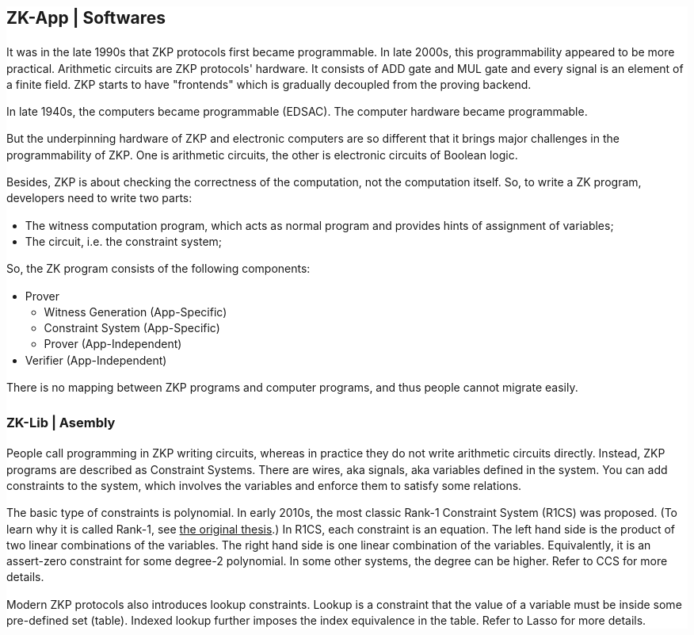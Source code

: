 ## ZK-App | Softwares

It was in the late 1990s that ZKP protocols first became programmable.
In late 2000s, this programmability appeared to be more practical.
Arithmetic circuits are ZKP protocols' hardware.
It consists of ADD gate and MUL gate and every signal is an element of a finite field.
ZKP starts to have "frontends" which is gradually decoupled from the proving backend.

In late 1940s, the computers became programmable (EDSAC).
The computer hardware became programmable.

But the underpinning hardware of ZKP and electronic computers are so different that it brings major challenges in the programmability of ZKP.
One is arithmetic circuits, the other is electronic circuits of Boolean logic.

Besides, ZKP is about checking the correctness of the computation, not the computation itself.
So, to write a ZK program, developers need to write two parts:
- The witness computation program, which acts as normal program and provides hints of assignment of variables;
- The circuit, i.e. the constraint system;

So, the ZK program consists of the following components:
- Prover
  - Witness Generation (App-Specific)
  - Constraint System (App-Specific)
  - Prover (App-Independent)
- Verifier (App-Independent)

There is no mapping between ZKP programs and computer programs, and thus people cannot migrate easily.

### ZK-Lib | Asembly

People call programming in ZKP writing circuits, whereas in practice they do not write arithmetic circuits directly.
Instead, ZKP programs are described as Constraint Systems.
There are wires, aka signals, aka variables defined in the system.
You can add constraints to the system, which involves the variables and enforce them to satisfy some relations.

The basic type of constraints is polynomial.
In early 2010s, the most classic Rank-1 Constraint System (R1CS) was proposed.
(To learn why it is called Rank-1, see [the original thesis](https://dspace.mit.edu/bitstream/handle/1721.1/87953/880419628-MIT.pdf?sequence=2&isAllowed=y).)
In R1CS, each constraint is an equation.
The left hand side is the product of two linear combinations of the variables.
The right hand side is one linear combination of the variables.
Equivalently, it is an assert-zero constraint for some degree-2 polynomial.
In some other systems, the degree can be higher.
Refer to CCS for more details.

Modern ZKP protocols also introduces lookup constraints.
Lookup is a constraint that the value of a variable must be inside some pre-defined set (table).
Indexed lookup further imposes the index equivalence in the table.
Refer to Lasso for more details.
